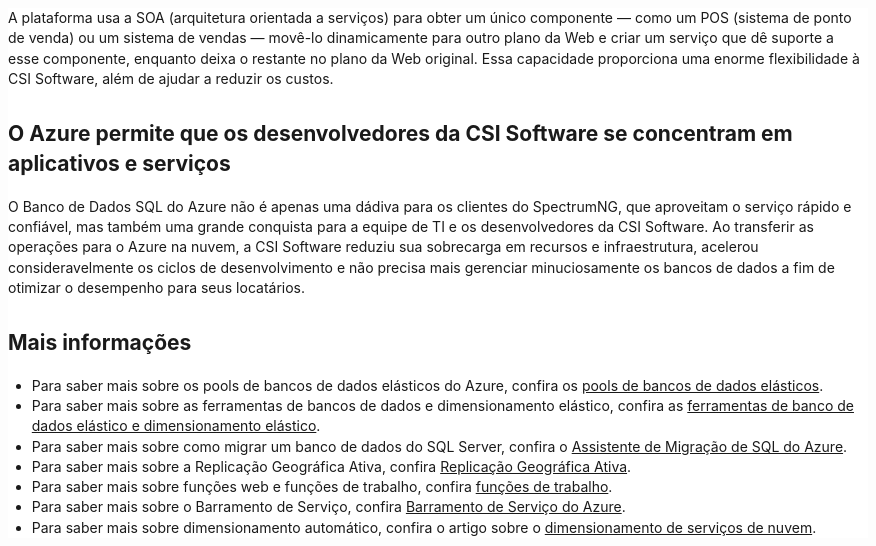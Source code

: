 A plataforma usa a SOA (arquitetura orientada a serviços) para obter um único componente — como um POS (sistema de ponto de venda) ou um sistema de vendas — movê-lo dinamicamente para outro plano da Web e criar um serviço que dê suporte a esse componente, enquanto deixa o restante no plano da Web original. Essa capacidade proporciona uma enorme flexibilidade à CSI Software, além de ajudar a reduzir os custos.

## <a name="azure-lets-csi-software-developers-focus-on-apps-and-services"></a>O Azure permite que os desenvolvedores da CSI Software se concentram em aplicativos e serviços
O Banco de Dados SQL do Azure não é apenas uma dádiva para os clientes do SpectrumNG, que aproveitam o serviço rápido e confiável, mas também uma grande conquista para a equipe de TI e os desenvolvedores da CSI Software. Ao transferir as operações para o Azure na nuvem, a CSI Software reduziu sua sobrecarga em recursos e infraestrutura, acelerou consideravelmente os ciclos de desenvolvimento e não precisa mais gerenciar minuciosamente os bancos de dados a fim de otimizar o desempenho para seus locatários.

## <a name="more-information"></a>Mais informações
* Para saber mais sobre os pools de bancos de dados elásticos do Azure, confira os [pools de bancos de dados elásticos](sql-database-elastic-pool.md).
* Para saber mais sobre as ferramentas de bancos de dados e dimensionamento elástico, confira as [ferramentas de banco de dados elástico e dimensionamento elástico](sql-database-elastic-scale-get-started.md).
* Para saber mais sobre como migrar um banco de dados do SQL Server, confira o [Assistente de Migração de SQL do Azure](sql-database-cloud-migrate-compatible-using-ssms-migration-wizard.md).
* Para saber mais sobre a Replicação Geográfica Ativa, confira [Replicação Geográfica Ativa](sql-database-geo-replication-overview.md).
* Para saber mais sobre funções web e funções de trabalho, confira [funções de trabalho](../fundamentals-introduction-to-azure.md#compute).    
* Para saber mais sobre o Barramento de Serviço, confira [Barramento de Serviço do Azure](https://azure.microsoft.com/services/service-bus/).
* Para saber mais sobre dimensionamento automático, confira o artigo sobre o [dimensionamento de serviços de nuvem](../cloud-services/cloud-services-how-to-scale.md).







